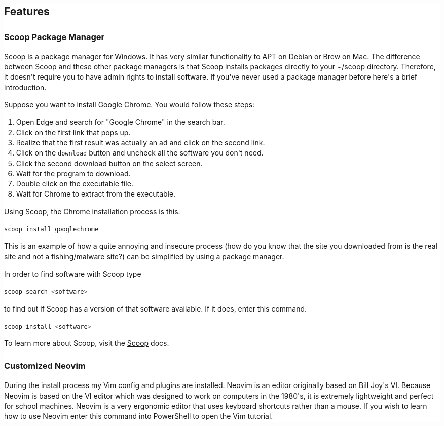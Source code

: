 ## Features

### Scoop Package Manager

Scoop is a package manager for Windows. It has very similar functionality to APT
on Debian or Brew on Mac. The difference between Scoop and these other package
managers is that Scoop installs packages directly to your ~/scoop directory.
Therefore, it doesn't require you to have admin rights to install software. If
you've never used a package manager before here's a brief introduction.

Suppose you want to install Google Chrome. You would follow these
steps:

1. Open Edge and search for "Google Chrome" in the search bar.
2. Click on the first link that pops up.
3. Realize that the first result was actually an ad and click
on the second link.
4. Click on the `download` button and uncheck all the software
you don't need.
5. Click the second download button on the select screen.
6. Wait for the program to download.
7. Double click on the executable file.
8. Wait for Chrome to extract from the executable.

Using Scoop, the Chrome installation process is this.

```powershell
scoop install googlechrome
```

This is an example of how a quite annoying and insecure
process (how do you know that the site you downloaded
from is the real site and not a fishing/malware site?) can be simplified by
using a package manager.

In order to find software with Scoop type

```powershell
scoop-search <software>
```

to find out if Scoop has a version of that
software available. If it does, enter this command.

```powershell
scoop install <software>
```

To learn more about Scoop, visit the [Scoop](https://scoop.sh/) docs.

### Customized Neovim

During the install process my Vim config and plugins are installed.
Neovim is an editor originally based on Bill Joy's VI. Because
Neovim is based on the VI editor which was designed to work on computers
in the 1980's, it is extremely lightweight and perfect for school machines.
Neovim is a very ergonomic editor that uses keyboard shortcuts rather than
a mouse. If you wish to learn how to use Neovim enter this command into
PowerShell to open the Vim tutorial.
